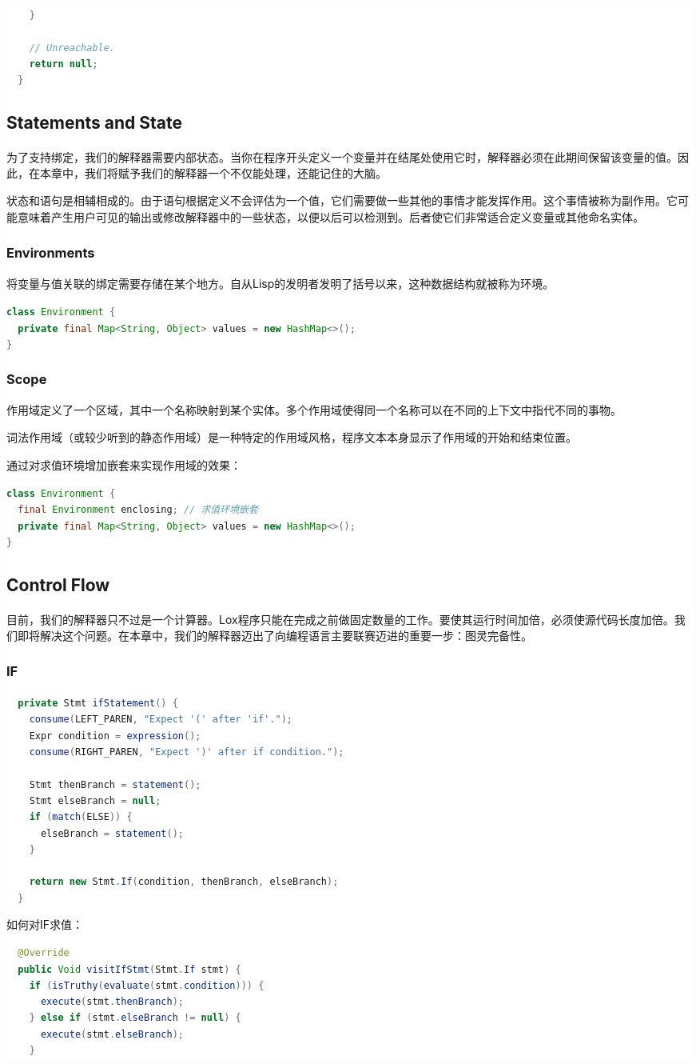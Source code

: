 ```java
    }

    // Unreachable.
    return null;
  }
```

## Statements and State
为了支持绑定，我们的解释器需要内部状态。当你在程序开头定义一个变量并在结尾处使用它时，解释器必须在此期间保留该变量的值。因此，在本章中，我们将赋予我们的解释器一个不仅能处理，还能记住的大脑。

状态和语句是相辅相成的。由于语句根据定义不会评估为一个值，它们需要做一些其他的事情才能发挥作用。这个事情被称为副作用。它可能意味着产生用户可见的输出或修改解释器中的一些状态，以便以后可以检测到。后者使它们非常适合定义变量或其他命名实体。

### Environments
将变量与值关联的绑定需要存储在某个地方。自从Lisp的发明者发明了括号以来，这种数据结构就被称为环境。

```java
class Environment {
  private final Map<String, Object> values = new HashMap<>();
}
```

### Scope
作用域定义了一个区域，其中一个名称映射到某个实体。多个作用域使得同一个名称可以在不同的上下文中指代不同的事物。

词法作用域（或较少听到的静态作用域）是一种特定的作用域风格，程序文本本身显示了作用域的开始和结束位置。

通过对求值环境增加嵌套来实现作用域的效果：

```java
class Environment {
  final Environment enclosing; // 求值环境嵌套
  private final Map<String, Object> values = new HashMap<>();
}
```

## Control Flow
目前，我们的解释器只不过是一个计算器。Lox程序只能在完成之前做固定数量的工作。要使其运行时间加倍，必须使源代码长度加倍。我们即将解决这个问题。在本章中，我们的解释器迈出了向编程语言主要联赛迈进的重要一步：图灵完备性。

### IF
```java
  private Stmt ifStatement() {
    consume(LEFT_PAREN, "Expect '(' after 'if'.");
    Expr condition = expression();
    consume(RIGHT_PAREN, "Expect ')' after if condition."); 

    Stmt thenBranch = statement();
    Stmt elseBranch = null;
    if (match(ELSE)) {
      elseBranch = statement();
    }

    return new Stmt.If(condition, thenBranch, elseBranch);
  }
```
如何对IF求值：
```java
  @Override
  public Void visitIfStmt(Stmt.If stmt) {
    if (isTruthy(evaluate(stmt.condition))) {
      execute(stmt.thenBranch);
    } else if (stmt.elseBranch != null) {
      execute(stmt.elseBranch);
    }
```